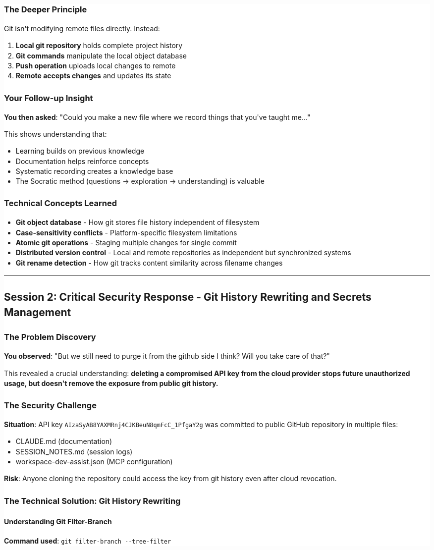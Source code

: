 ### The Deeper Principle
Git isn't modifying remote files directly. Instead:
1. **Local git repository** holds complete project history
2. **Git commands** manipulate the local object database  
3. **Push operation** uploads local changes to remote
4. **Remote accepts changes** and updates its state

### Your Follow-up Insight
**You then asked**: "Could you make a new file where we record things that you've taught me..."

This shows understanding that:
- Learning builds on previous knowledge
- Documentation helps reinforce concepts
- Systematic recording creates a knowledge base
- The Socratic method (questions → exploration → understanding) is valuable

### Technical Concepts Learned
- **Git object database** - How git stores file history independent of filesystem
- **Case-sensitivity conflicts** - Platform-specific filesystem limitations
- **Atomic git operations** - Staging multiple changes for single commit
- **Distributed version control** - Local and remote repositories as independent but synchronized systems
- **Git rename detection** - How git tracks content similarity across filename changes

---

## Session 2: Critical Security Response - Git History Rewriting and Secrets Management

### The Problem Discovery
**You observed**: "But we still need to purge it from the github side I think? Will you take care of that?"

This revealed a crucial understanding: **deleting a compromised API key from the cloud provider stops future unauthorized usage, but doesn't remove the exposure from public git history.**

### The Security Challenge
**Situation**: API key `AIzaSyAB8YAXMRnj4CJKBeuN8qmFcC_1PfgaY2g` was committed to public GitHub repository in multiple files:
- CLAUDE.md (documentation)
- SESSION_NOTES.md (session logs) 
- workspace-dev-assist.json (MCP configuration)

**Risk**: Anyone cloning the repository could access the key from git history even after cloud revocation.

### The Technical Solution: Git History Rewriting

#### Understanding Git Filter-Branch
**Command used**: `git filter-branch --tree-filter`
